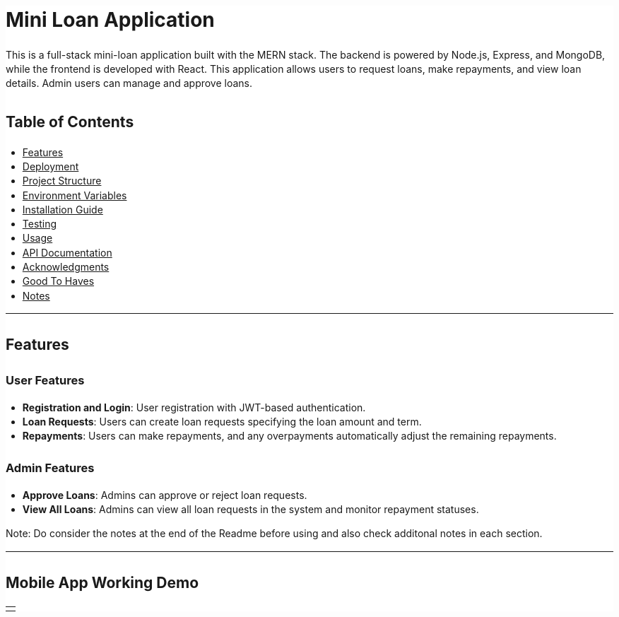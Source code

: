 # Mini Loan Application

This is a full-stack mini-loan application built with the MERN stack. The backend is powered by Node.js, Express, and MongoDB, while the frontend is developed with React. This application allows users to request loans, make repayments, and view loan details. Admin users can manage and approve loans.

## Table of Contents
- [Features](#features)
- [Deployment](#deployment)
- [Project Structure](#project-structure)
- [Environment Variables](#environment-variables)
- [Installation Guide](#installation-guide)
- [Testing](#testing)
- [Usage](#usage)
- [API Documentation](#api-documentation)
- [Acknowledgments](#acknowledgments)
- [Good To Haves](#good-to-haves)
- [Notes](#notes)

---

## Features

### User Features
- **Registration and Login**: User registration with JWT-based authentication.
- **Loan Requests**: Users can create loan requests specifying the loan amount and term.
- **Repayments**: Users can make repayments, and any overpayments automatically adjust the remaining repayments.

### Admin Features
- **Approve Loans**: Admins can approve or reject loan requests.
- **View All Loans**: Admins can view all loan requests in the system and monitor repayment statuses.

Note: Do consider the notes at the end of the Readme before using and also check additonal notes in each section.

---
## Mobile App Working Demo

<table>
  <tr>
    <td>
      <a href="https://raw.githubusercontent.com/ANSHIKA010/Mini-loan-app/main/assets/demo_video.mp4">